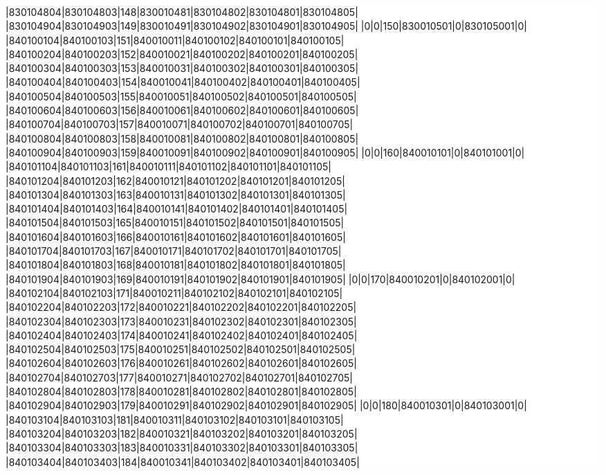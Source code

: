 |830104804|830104803|148|830010481|830104802|830104801|830104805|
|830104904|830104903|149|830010491|830104902|830104901|830104905|
|0|0|150|830010501|0|830105001|0|
|840100104|840100103|151|840010011|840100102|840100101|840100105|
|840100204|840100203|152|840010021|840100202|840100201|840100205|
|840100304|840100303|153|840010031|840100302|840100301|840100305|
|840100404|840100403|154|840010041|840100402|840100401|840100405|
|840100504|840100503|155|840010051|840100502|840100501|840100505|
|840100604|840100603|156|840010061|840100602|840100601|840100605|
|840100704|840100703|157|840010071|840100702|840100701|840100705|
|840100804|840100803|158|840010081|840100802|840100801|840100805|
|840100904|840100903|159|840010091|840100902|840100901|840100905|
|0|0|160|840010101|0|840101001|0|
|840101104|840101103|161|840010111|840101102|840101101|840101105|
|840101204|840101203|162|840010121|840101202|840101201|840101205|
|840101304|840101303|163|840010131|840101302|840101301|840101305|
|840101404|840101403|164|840010141|840101402|840101401|840101405|
|840101504|840101503|165|840010151|840101502|840101501|840101505|
|840101604|840101603|166|840010161|840101602|840101601|840101605|
|840101704|840101703|167|840010171|840101702|840101701|840101705|
|840101804|840101803|168|840010181|840101802|840101801|840101805|
|840101904|840101903|169|840010191|840101902|840101901|840101905|
|0|0|170|840010201|0|840102001|0|
|840102104|840102103|171|840010211|840102102|840102101|840102105|
|840102204|840102203|172|840010221|840102202|840102201|840102205|
|840102304|840102303|173|840010231|840102302|840102301|840102305|
|840102404|840102403|174|840010241|840102402|840102401|840102405|
|840102504|840102503|175|840010251|840102502|840102501|840102505|
|840102604|840102603|176|840010261|840102602|840102601|840102605|
|840102704|840102703|177|840010271|840102702|840102701|840102705|
|840102804|840102803|178|840010281|840102802|840102801|840102805|
|840102904|840102903|179|840010291|840102902|840102901|840102905|
|0|0|180|840010301|0|840103001|0|
|840103104|840103103|181|840010311|840103102|840103101|840103105|
|840103204|840103203|182|840010321|840103202|840103201|840103205|
|840103304|840103303|183|840010331|840103302|840103301|840103305|
|840103404|840103403|184|840010341|840103402|840103401|840103405|
